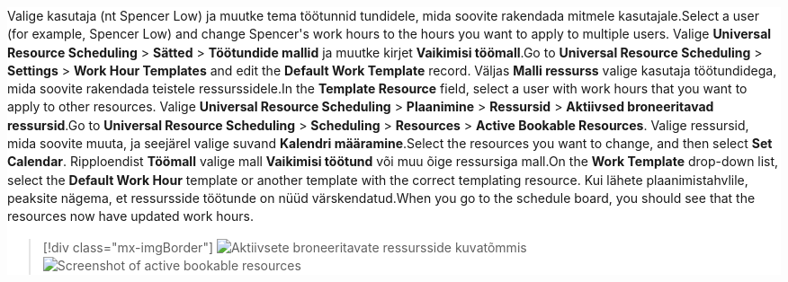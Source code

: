 <span data-ttu-id="cb5c7-283">Valige kasutaja (nt Spencer Low) ja muutke tema töötunnid tundidele, mida soovite rakendada mitmele kasutajale.</span><span class="sxs-lookup"><span data-stu-id="cb5c7-283">Select a user (for example, Spencer Low) and change Spencer's work hours to the hours you want to apply to multiple users.</span></span> <span data-ttu-id="cb5c7-284">Valige **Universal Resource Scheduling** > **Sätted** > **Töötundide mallid** ja muutke kirjet **Vaikimisi töömall**.</span><span class="sxs-lookup"><span data-stu-id="cb5c7-284">Go to **Universal Resource Scheduling** > **Settings** > **Work Hour Templates** and edit the **Default Work Template** record.</span></span> <span data-ttu-id="cb5c7-285">Väljas **Malli ressurss** valige kasutaja töötundidega, mida soovite rakendada teistele ressurssidele.</span><span class="sxs-lookup"><span data-stu-id="cb5c7-285">In the **Template Resource** field, select a user with work hours that you want to apply to other resources.</span></span> <span data-ttu-id="cb5c7-286">Valige **Universal Resource Scheduling** > **Plaanimine** > **Ressursid** > **Aktiivsed broneeritavad ressursid**.</span><span class="sxs-lookup"><span data-stu-id="cb5c7-286">Go to **Universal Resource Scheduling** > **Scheduling** > **Resources** > **Active Bookable Resources**.</span></span> <span data-ttu-id="cb5c7-287">Valige ressursid, mida soovite muuta, ja seejärel valige suvand **Kalendri määramine**.</span><span class="sxs-lookup"><span data-stu-id="cb5c7-287">Select the resources you want to change, and then select **Set Calendar**.</span></span> <span data-ttu-id="cb5c7-288">Ripploendist **Töömall** valige mall **Vaikimisi töötund** või muu õige ressursiga mall.</span><span class="sxs-lookup"><span data-stu-id="cb5c7-288">On the **Work Template** drop-down list, select the **Default Work Hour** template or another template with the correct templating resource.</span></span> <span data-ttu-id="cb5c7-289">Kui lähete plaanimistahvlile, peaksite nägema, et ressursside töötunde on nüüd värskendatud.</span><span class="sxs-lookup"><span data-stu-id="cb5c7-289">When you go to the schedule board, you should see that the resources now have updated work hours.</span></span>

> [!div class="mx-imgBorder"]
> <span data-ttu-id="cb5c7-290">![Aktiivsete broneeritavate ressursside kuvatõmmis](media/sample-data-6.png)</span><span class="sxs-lookup"><span data-stu-id="cb5c7-290">![Screenshot of active bookable resources](media/sample-data-6.png)</span></span>
